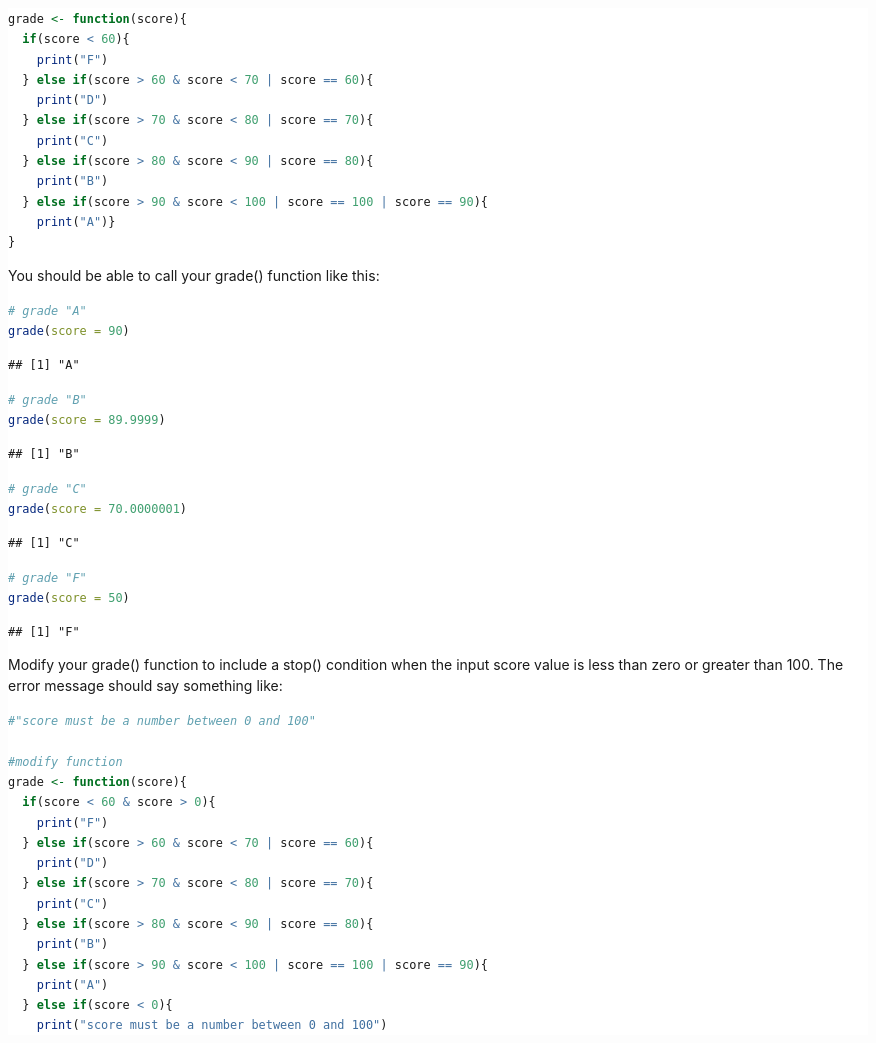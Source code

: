 ``` r
grade <- function(score){
  if(score < 60){
    print("F")
  } else if(score > 60 & score < 70 | score == 60){
    print("D")
  } else if(score > 70 & score < 80 | score == 70){
    print("C")
  } else if(score > 80 & score < 90 | score == 80){
    print("B")
  } else if(score > 90 & score < 100 | score == 100 | score == 90){
    print("A")}
}
```

You should be able to call your grade() function like this:

``` r
# grade "A"
grade(score = 90)
```

    ## [1] "A"

``` r
# grade "B"
grade(score = 89.9999)
```

    ## [1] "B"

``` r
# grade "C"
grade(score = 70.0000001)
```

    ## [1] "C"

``` r
# grade "F"
grade(score = 50)
```

    ## [1] "F"

Modify your grade() function to include a stop() condition when the
input score value is less than zero or greater than 100. The error
message should say something like:

``` r
#"score must be a number between 0 and 100"

#modify function
grade <- function(score){
  if(score < 60 & score > 0){
    print("F")
  } else if(score > 60 & score < 70 | score == 60){
    print("D")
  } else if(score > 70 & score < 80 | score == 70){
    print("C")
  } else if(score > 80 & score < 90 | score == 80){
    print("B")
  } else if(score > 90 & score < 100 | score == 100 | score == 90){
    print("A")
  } else if(score < 0){
    print("score must be a number between 0 and 100")
```